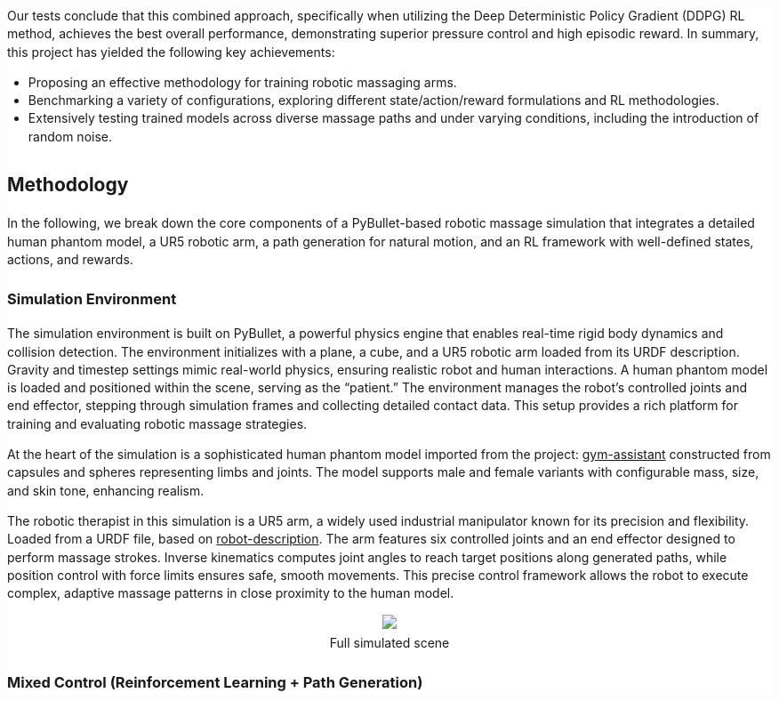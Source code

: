 
Our tests conclude that this combined approach, specifically when utilizing the Deep Deterministic Policy Gradient (DDPG) RL method, achieves the best overall performance, demonstrating superior pressure control and high episodic reward.  In summary, this project has yielded the following key achievements:

*   Proposing an effective methodology for training robotic massaging arms.
*   Benchmarking a variety of configurations, exploring different state/action/reward formulations and RL methodologies.
*   Extensively testing trained models across diverse massage paths and under varying conditions, including the introduction of random noise.


## Methodology

In the following, we break down the core components of a PyBullet-based robotic massage simulation that integrates a detailed human phantom model, a UR5 robotic arm, a path generation for natural motion, and an RL  framework with well-defined states, actions, and rewards.

### Simulation Environment

The simulation environment is built on PyBullet, a powerful physics engine that enables real-time rigid body dynamics and collision detection. The environment initializes with a plane, a cube, and a UR5 robotic arm loaded from its URDF description. Gravity and timestep settings mimic real-world physics, ensuring realistic robot and human interactions.
A human phantom model is loaded and positioned within the scene, serving as the “patient.” The environment manages the robot’s controlled joints and end effector, stepping through simulation frames and collecting detailed contact data. This setup provides a rich platform for training and evaluating robotic massage strategies.

At the heart of the simulation is a sophisticated human phantom model imported from the project: [gym-assistant](https://github.com/Healthcare-Robotics/assistive-gym) constructed from capsules and spheres representing limbs and joints. The model supports male and female variants with configurable mass, size, and skin tone, enhancing realism.

The robotic therapist in this simulation is a UR5 arm, a widely used industrial manipulator known for its precision and flexibility. Loaded from a URDF file, based on [robot-description](https://github.com/robot-descriptions/robot_descriptions.py). The arm features six controlled joints and an end effector designed to perform massage strokes.
Inverse kinematics computes joint angles to reach target positions along generated paths, while position control with force limits ensures safe, smooth movements. This precise control framework allows the robot to execute complex, adaptive massage patterns in close proximity to the human model.

<center>
<image src="./media/full_scene.png"/>
<caption>
</br>
Full simulated scene
</caption>
</center>

### Mixed Control (Reinforcement Learning + Path Generation)
